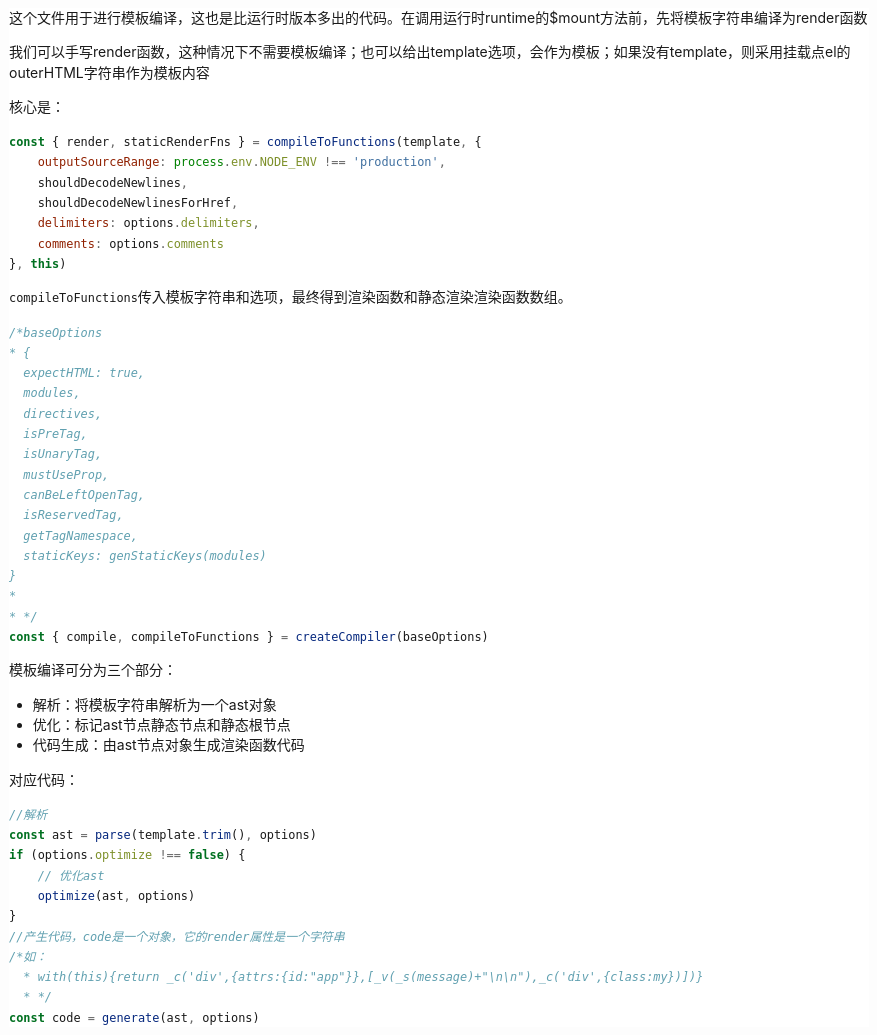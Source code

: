 这个文件用于进行模板编译，这也是比运行时版本多出的代码。在调用运行时runtime的$mount方法前，先将模板字符串编译为render函数

我们可以手写render函数，这种情况下不需要模板编译；也可以给出template选项，会作为模板；如果没有template，则采用挂载点el的outerHTML字符串作为模板内容

核心是：

```js
const { render, staticRenderFns } = compileToFunctions(template, {
    outputSourceRange: process.env.NODE_ENV !== 'production',
    shouldDecodeNewlines,
    shouldDecodeNewlinesForHref,
    delimiters: options.delimiters,
    comments: options.comments
}, this)
```

`compileToFunctions`传入模板字符串和选项，最终得到渲染函数和静态渲染渲染函数数组。

```js
/*baseOptions
* {
  expectHTML: true,
  modules,
  directives,
  isPreTag,
  isUnaryTag,
  mustUseProp,
  canBeLeftOpenTag,
  isReservedTag,
  getTagNamespace,
  staticKeys: genStaticKeys(modules)
}
*
* */
const { compile, compileToFunctions } = createCompiler(baseOptions)
```

模板编译可分为三个部分：

+ 解析：将模板字符串解析为一个ast对象
+ 优化：标记ast节点静态节点和静态根节点
+ 代码生成：由ast节点对象生成渲染函数代码

对应代码：

```js
//解析
const ast = parse(template.trim(), options)
if (options.optimize !== false) {
    // 优化ast
    optimize(ast, options)
}
//产生代码，code是一个对象，它的render属性是一个字符串
/*如：
  * with(this){return _c('div',{attrs:{id:"app"}},[_v(_s(message)+"\n\n"),_c('div',{class:my})])}
  * */
const code = generate(ast, options)
```

